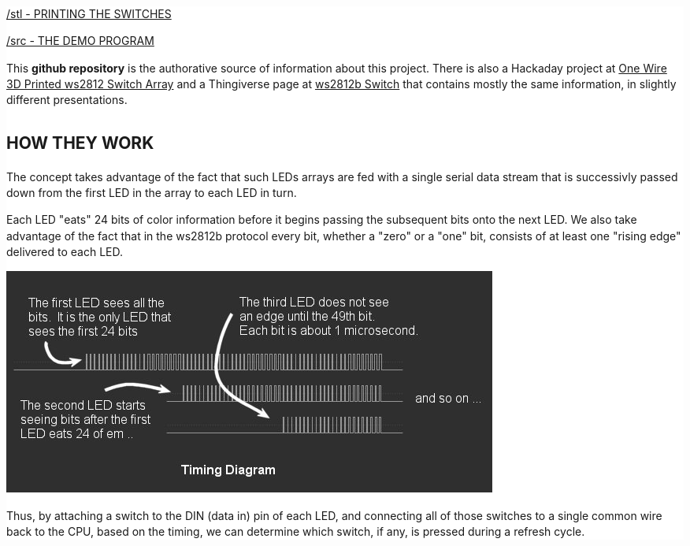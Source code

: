    [/stl - PRINTING THE SWITCHES](stl/readme.md)

   [/src - THE DEMO PROGRAM](src/readme.md)

This **github repository** is the authorative source of information about this project.
There is also a Hackaday project at [One Wire 3D Printed ws2812 Switch Array](https://hackaday.io/project/167696-one-wire-3d-printed-ws2812b-switch-array)
and a Thingiverse page at [ws2812b Switch](https://www.thingiverse.com/thing:3870539) that contains mostly
the same information, in slightly different presentations.


## HOW THEY WORK

The concept takes advantage of the fact that such LEDs arrays are
fed with a single serial data stream that is successivly passed
down from the first LED in the array to each LED in turn.

Each LED "eats" 24 bits of color information before it begins passing
the subsequent bits onto the next LED.  We also take advantage of the
fact that in the ws2812b protocol every bit, whether a "zero" or a "one"
bit, consists of at least one "rising edge" delivered to each LED.

![Timing Diagram](images/timing_diagram.jpg)

Thus, by attaching a switch to the DIN (data in) pin of each LED, and
connecting all of those switches to a single common wire back to the
CPU, based on the timing, we can determine which switch, if any, is
pressed during a refresh cycle.
